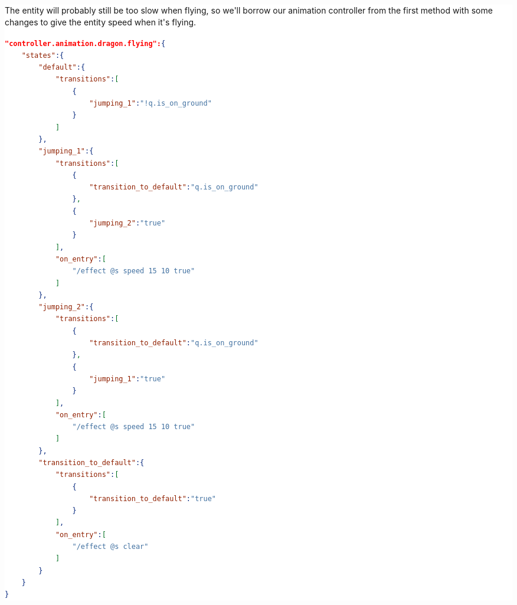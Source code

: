 The entity will probably still be too slow when flying, so we'll borrow our animation controller from the first method with some changes to give the entity speed when it's flying.

<CodeHeader></CodeHeader>

```json
"controller.animation.dragon.flying":{
    "states":{
        "default":{
            "transitions":[
                {
                    "jumping_1":"!q.is_on_ground"
                }
            ]
        },
        "jumping_1":{
            "transitions":[
                {
                    "transition_to_default":"q.is_on_ground"
                },
                {
                    "jumping_2":"true"
                }
            ],
            "on_entry":[
                "/effect @s speed 15 10 true"
            ]
        },
        "jumping_2":{
            "transitions":[
                {
                    "transition_to_default":"q.is_on_ground"
                },
                {
                    "jumping_1":"true"
                }
            ],
            "on_entry":[
                "/effect @s speed 15 10 true"
            ]
        },
        "transition_to_default":{
            "transitions":[
                {
                    "transition_to_default":"true"
                }
            ],
            "on_entry":[
                "/effect @s clear"
            ]
        }
    }
}
```

